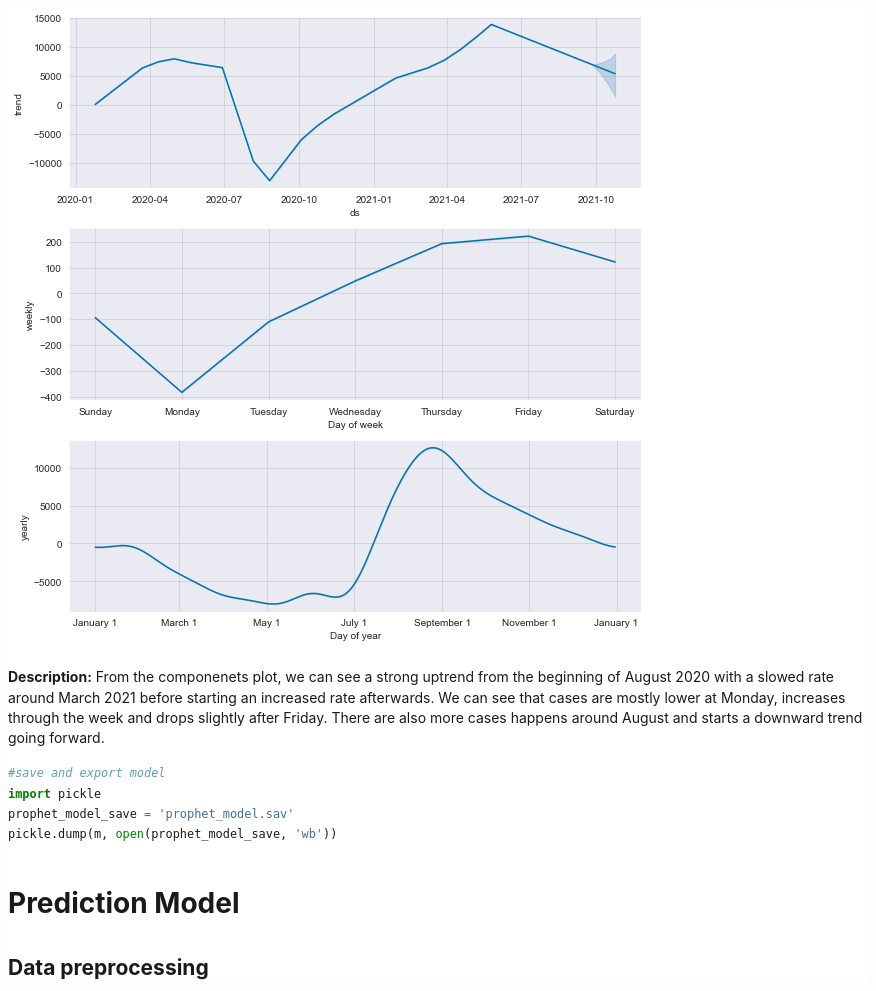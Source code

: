 ![png](output_100_0.png)
    


**Description:** From the componenets plot, we can see a strong uptrend from the beginning of August 2020 with a slowed rate around March 2021 before starting an increased rate afterwards. We can see that cases are mostly lower at Monday, increases through the week and drops slightly after Friday. There are also more cases happens around August and starts a downward trend going forward.


```python
#save and export model
import pickle
prophet_model_save = 'prophet_model.sav'
pickle.dump(m, open(prophet_model_save, 'wb'))
```

<a id='pred_model'></a>
# Prediction Model

<a id='pred_proc'></a>
## Data preprocessing
